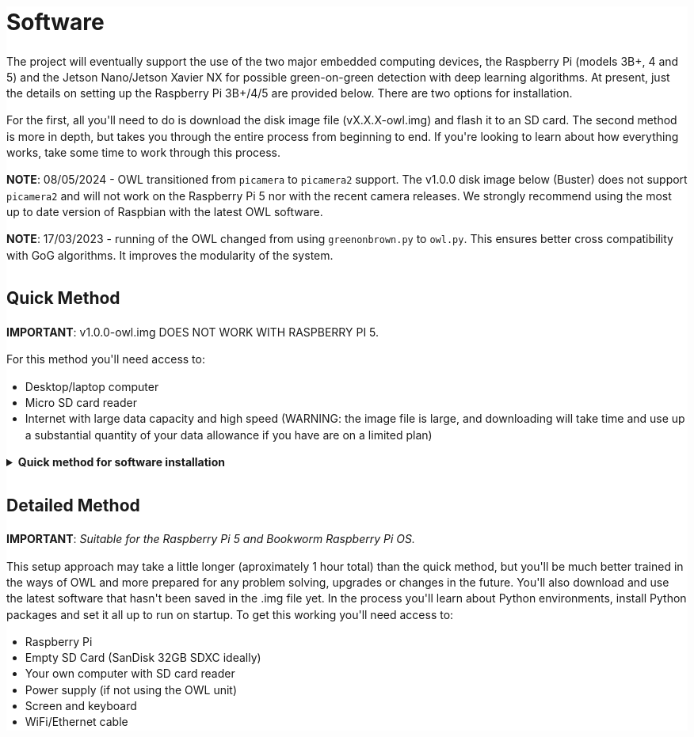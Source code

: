 # Software

The project will eventually support the use of the two major embedded computing devices, the Raspberry Pi (models 3B+, 4 and 5)
and the Jetson Nano/Jetson Xavier NX for possible green-on-green detection with deep learning algorithms. At
present, just the details on setting up the Raspberry Pi 3B+/4/5 are provided below. There are two options for
installation. 

For the first, all you'll need to do is download the disk image file (vX.X.X-owl.img) and flash it to an
SD card. The second method is more in depth, but takes you through the entire process from beginning to end. If you're
looking to learn about how everything works, take some time to work through this process.

**NOTE**: 08/05/2024 - OWL transitioned from `picamera` to `picamera2` support. The v1.0.0 disk image below (Buster) does not
support `picamera2` and will not work on the Raspberry Pi 5 nor with the recent camera releases. We strongly recommend
using the most up to date version of Raspbian with the latest OWL software.

**NOTE**: 17/03/2023 - running of the OWL changed from using `greenonbrown.py` to `owl.py`. This
ensures better cross compatibility with GoG algorithms. It improves the modularity of the system.

## Quick Method
**IMPORTANT**: v1.0.0-owl.img DOES NOT WORK WITH RASPBERRY PI 5.

For this method you'll need access to:

* Desktop/laptop computer
* Micro SD card reader
* Internet with large data capacity and high speed (WARNING: the image file is large, and downloading will take time and
  use up a substantial quantity of your data allowance if you have are on a limited plan)

<details><summary><b>Quick method for software installation</b></summary></details>  

## Detailed Method
**IMPORTANT**: *Suitable for the Raspberry Pi 5 and Bookworm Raspberry Pi OS.*

This setup approach may take a little longer (aproximately 1 hour total) than the quick method, but you'll be much better
trained in the ways of OWL and more prepared for any problem solving, upgrades or changes in the future. You'll also
download and use the latest software that hasn't been saved in the .img file yet. In the process you'll learn about
Python environments, install Python packages and set it all up to run on startup. To get this working you'll need access
to:

* Raspberry Pi
* Empty SD Card (SanDisk 32GB SDXC ideally)
* Your own computer with SD card reader
* Power supply (if not using the OWL unit)
* Screen and keyboard
* WiFi/Ethernet cable

